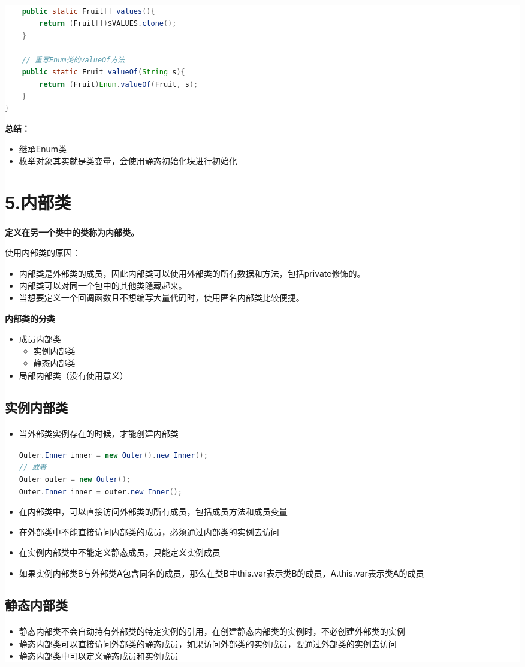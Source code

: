```java
    public static Fruit[] values(){
        return (Fruit[])$VALUES.clone();
    }
    
	// 重写Enum类的valueOf方法
    public static Fruit valueOf(String s){
        return (Fruit)Enum.valueOf(Fruit, s);
    }
}
```

**总结：**

- 继承Enum类
- 枚举对象其实就是类变量，会使用静态初始化块进行初始化

# 5.内部类

**定义在另一个类中的类称为内部类。**

使用内部类的原因：

- 内部类是外部类的成员，因此内部类可以使用外部类的所有数据和方法，包括private修饰的。
- 内部类可以对同一个包中的其他类隐藏起来。
- 当想要定义一个回调函数且不想编写大量代码时，使用匿名内部类比较便捷。

**内部类的分类**

- 成员内部类
  - 实例内部类
  - 静态内部类
- 局部内部类（没有使用意义）

## 实例内部类

- 当外部类实例存在的时候，才能创建内部类

  ```java
  Outer.Inner inner = new Outer().new Inner();
  // 或者
  Outer outer = new Outer();
  Outer.Inner inner = outer.new Inner();
  ```

- 在内部类中，可以直接访问外部类的所有成员，包括成员方法和成员变量

- 在外部类中不能直接访问内部类的成员，必须通过内部类的实例去访问

- 在实例内部类中不能定义静态成员，只能定义实例成员

- 如果实例内部类B与外部类A包含同名的成员，那么在类B中this.var表示类B的成员，A.this.var表示类A的成员

## 静态内部类

- 静态内部类不会自动持有外部类的特定实例的引用，在创建静态内部类的实例时，不必创建外部类的实例
- 静态内部类可以直接访问外部类的静态成员，如果访问外部类的实例成员，要通过外部类的实例去访问
- 静态内部类中可以定义静态成员和实例成员
